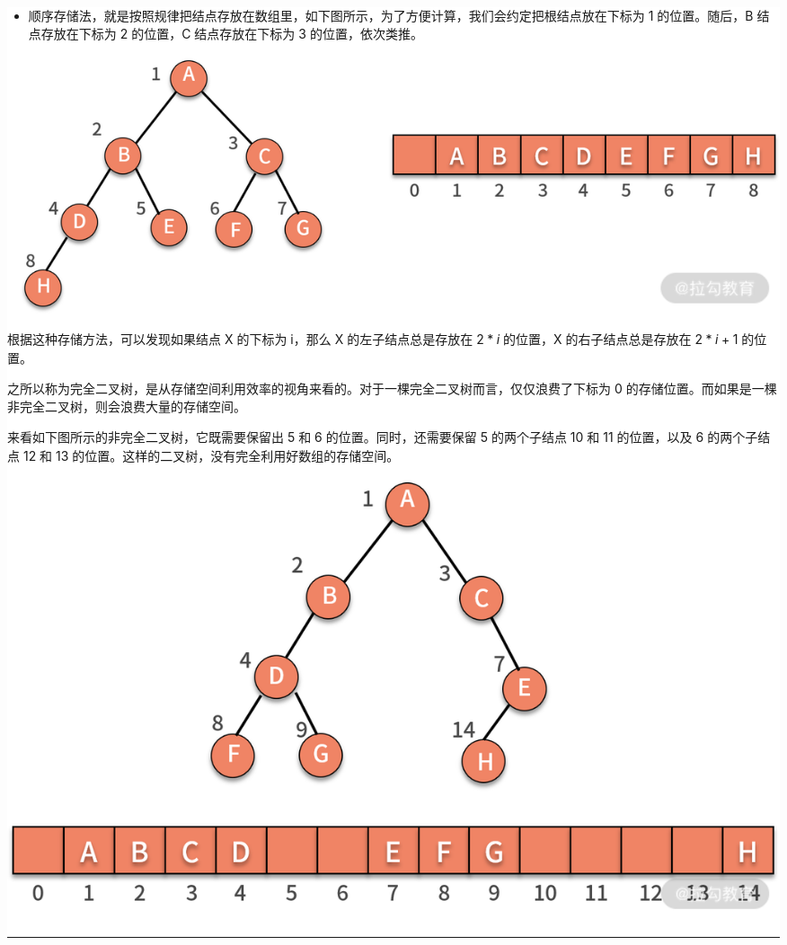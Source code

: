 * 顺序存储法，就是按照规律把结点存放在数组里，如下图所示，为了方便计算，我们会约定把根结点放在下标为 1 的位置。随后，B 结点存放在下标为 2 的位置，C 结点存放在下标为 3 的位置，依次类推。

![](../../images/module_2/9_6.png)

根据这种存储方法，可以发现如果结点 X 的下标为 i，那么 X 的左子结点总是存放在 $2*i$ 的位置，X 的右子结点总是存放在 $2*i + 1$ 的位置。

之所以称为完全二叉树，是从存储空间利用效率的视角来看的。对于一棵完全二叉树而言，仅仅浪费了下标为 0 的存储位置。而如果是一棵非完全二叉树，则会浪费大量的存储空间。

来看如下图所示的非完全二叉树，它既需要保留出 5 和 6 的位置。同时，还需要保留 5 的两个子结点 10 和 11 的位置，以及 6 的两个子结点 12 和 13 的位置。这样的二叉树，没有完全利用好数组的存储空间。

![](../../images/module_2/9_7.png)

---